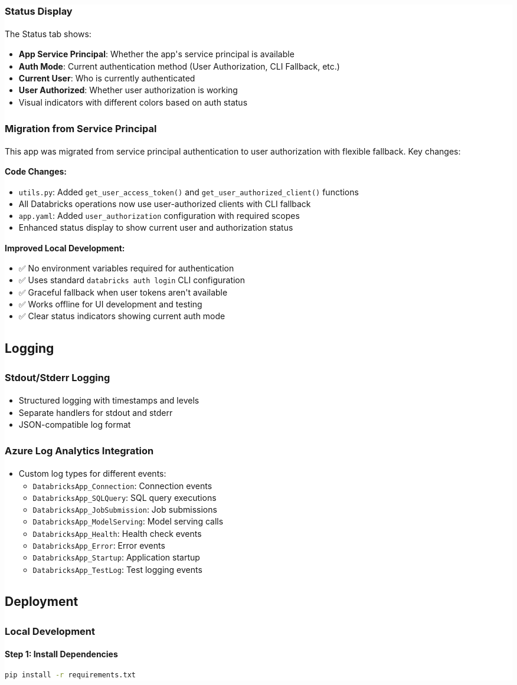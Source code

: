 ### Status Display
The Status tab shows:
- **App Service Principal**: Whether the app's service principal is available
- **Auth Mode**: Current authentication method (User Authorization, CLI Fallback, etc.)
- **Current User**: Who is currently authenticated
- **User Authorized**: Whether user authorization is working
- Visual indicators with different colors based on auth status

### Migration from Service Principal
This app was migrated from service principal authentication to user authorization with flexible fallback. Key changes:

**Code Changes:**
- `utils.py`: Added `get_user_access_token()` and `get_user_authorized_client()` functions
- All Databricks operations now use user-authorized clients with CLI fallback
- `app.yaml`: Added `user_authorization` configuration with required scopes
- Enhanced status display to show current user and authorization status

**Improved Local Development:**
- ✅ No environment variables required for authentication
- ✅ Uses standard `databricks auth login` CLI configuration
- ✅ Graceful fallback when user tokens aren't available
- ✅ Works offline for UI development and testing
- ✅ Clear status indicators showing current auth mode

## Logging

### Stdout/Stderr Logging
- Structured logging with timestamps and levels
- Separate handlers for stdout and stderr
- JSON-compatible log format

### Azure Log Analytics Integration
- Custom log types for different events:
  - `DatabricksApp_Connection`: Connection events
  - `DatabricksApp_SQLQuery`: SQL query executions
  - `DatabricksApp_JobSubmission`: Job submissions
  - `DatabricksApp_ModelServing`: Model serving calls
  - `DatabricksApp_Health`: Health check events
  - `DatabricksApp_Error`: Error events
  - `DatabricksApp_Startup`: Application startup
  - `DatabricksApp_TestLog`: Test logging events

## Deployment

### Local Development

**Step 1: Install Dependencies**
```bash
pip install -r requirements.txt
```
